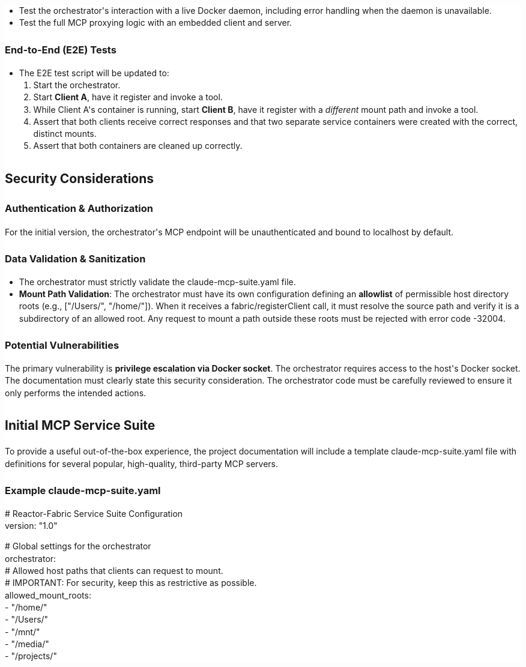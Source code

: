 * Test the orchestrator's interaction with a live Docker daemon, including error handling when the daemon is unavailable.  
* Test the full MCP proxying logic with an embedded client and server.

### **End-to-End (E2E) Tests**

* The E2E test script will be updated to:  
  1. Start the orchestrator.  
  2. Start **Client A**, have it register and invoke a tool.  
  3. While Client A's container is running, start **Client B**, have it register with a *different* mount path and invoke a tool.  
  4. Assert that both clients receive correct responses and that two separate service containers were created with the correct, distinct mounts.  
  5. Assert that both containers are cleaned up correctly.

## **Security Considerations**

### **Authentication & Authorization**

For the initial version, the orchestrator's MCP endpoint will be unauthenticated and bound to localhost by default.

### **Data Validation & Sanitization**

* The orchestrator must strictly validate the claude-mcp-suite.yaml file.  
* **Mount Path Validation**: The orchestrator must have its own configuration defining an **allowlist** of permissible host directory roots (e.g., \["/Users/", "/home/"\]). When it receives a fabric/registerClient call, it must resolve the source path and verify it is a subdirectory of an allowed root. Any request to mount a path outside these roots must be rejected with error code \-32004.

### **Potential Vulnerabilities**

The primary vulnerability is **privilege escalation via Docker socket**. The orchestrator requires access to the host's Docker socket. The documentation must clearly state this security consideration. The orchestrator code must be carefully reviewed to ensure it only performs the intended actions.

## **Initial MCP Service Suite**

To provide a useful out-of-the-box experience, the project documentation will include a template claude-mcp-suite.yaml file with definitions for several popular, high-quality, third-party MCP servers.

### **Example claude-mcp-suite.yaml**

\# Reactor-Fabric Service Suite Configuration  
version: "1.0"

\# Global settings for the orchestrator  
orchestrator:  
  \# Allowed host paths that clients can request to mount.  
  \# IMPORTANT: For security, keep this as restrictive as possible.  
  allowed\_mount\_roots:  
    \- "/home/"  
    \- "/Users/"  
    \- "/mnt/"  
    \- "/media/"  
    \- "/projects/"
